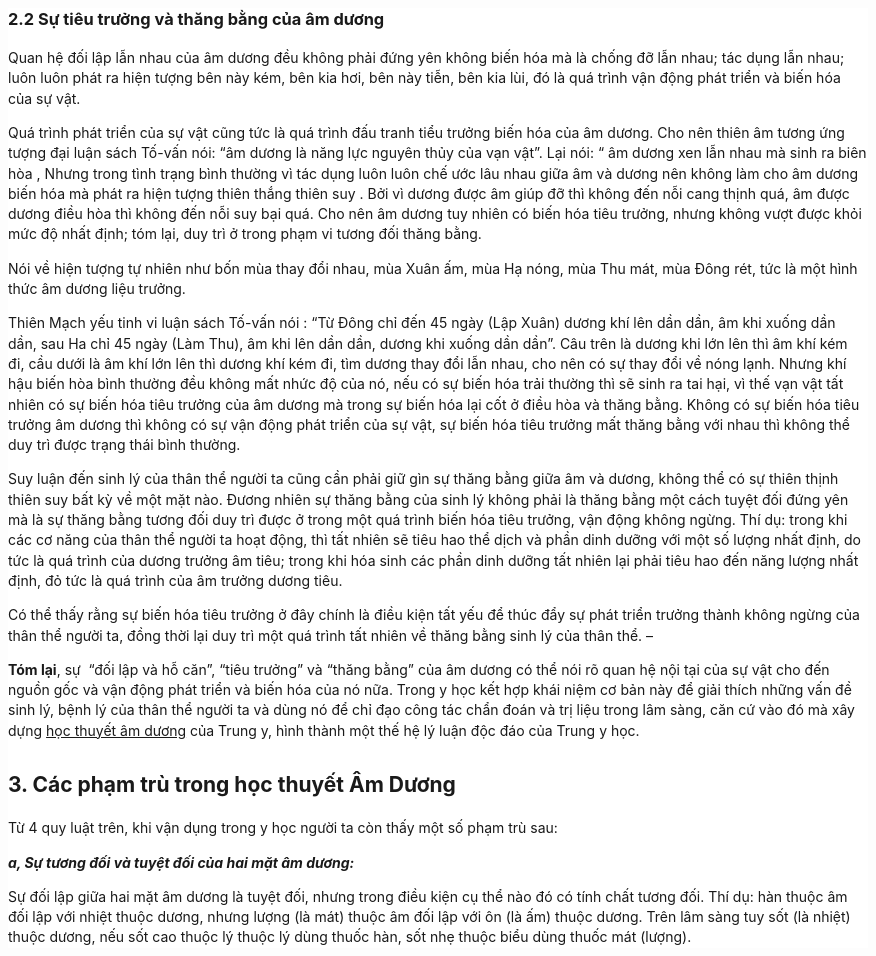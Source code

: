 ### **2.2 Sự tiêu trưởng và thăng bằng của âm dương**

Quan hệ đối lập lẫn nhau của âm dương đều không phải đứng yên không biến hóa mà là chống đỡ lẫn nhau; tác dụng lẫn nhau; luôn luôn phát ra hiện tượng bên này kém, bên kia hơi, bên này tiễn, bên kia lùi, đó là quá trình vận động phát triển và biến hóa của sự vật. 

Quá trình phát triển của sự vật cũng tức là quá trình đấu tranh tiểu trưởng biến hóa của âm dương. Cho nên thiên âm tương ứng tượng đại luận sách Tố-vấn nói: “âm dương là năng lực nguyên thủy của vạn vật”. Lại nói: “ âm dương xen lẫn nhau mà sinh ra biên hòa , Nhưng trong tình trạng bình thường vì tác dụng luôn luôn chế ước lâu nhau giữa âm và dương nên không làm cho âm dương biến hóa mà phát ra hiện tượng thiên thắng thiên suy . Bởi vì dương được âm giúp đỡ thì không đến nỗi cang thịnh quá, âm được dương điều hòa thì không đến nỗi suy bại quá. Cho nên âm dương tuy nhiên có biến hóa tiêu trưởng, nhưng không vượt được khỏi mức độ nhất định; tóm lại, duy trì ở trong phạm vi tương đối thăng bằng. 

Nói về hiện tượng tự nhiên như bốn mùa thay đổi nhau, mùa Xuân ấm, mùa Hạ nóng, mùa Thu mát, mùa Đông rét, tức là một hình thức âm dương liệu trưởng.

Thiên Mạch yếu tinh vi luận sách Tố-vấn nói : “Từ Đông chỉ đến 45 ngày (Lập Xuân) dương khí lên dần dần, âm khi xuống dần dần, sau Ha chỉ 45 ngày (Làm Thu), âm khi lên dần dần, dương khi xuống dần dần”. Câu trên là dương khi lớn lên thì âm khí kém đi, cầu dưới là âm khí lớn lên thì dương khí kém đi, tìm dương thay đổi lẫn nhau, cho nên có sự thay đổi về nóng lạnh. Nhưng khí hậu biến hòa bình thường đều không mất nhức độ của nó, nếu có sự biến hóa trải thường thì sẽ sinh ra tai hại, vì thế vạn vật tất nhiên có sự biến hóa tiêu trưởng của âm dương mà trong sự biến hóa lại cốt ở điều hòa và thăng bằng. Không có sự biến hóa tiêu trưởng âm dương thì không có sự vận động phát triển của sự vật, sự biến hóa tiêu trưởng mất thăng bằng với nhau thì không thể duy trì được trạng thái bình thường.

Suy luận đến sinh lý của thân thể người ta cũng cần phải giữ gìn sự thăng bằng giữa âm và dương, không thể có sự thiên thịnh thiên suy bất kỳ về một mặt nào. Đương nhiên sự thăng bằng của sinh lý không phải là thăng bằng một cách tuyệt đối đứng yên mà là sự thăng bằng tương đối duy trì được ở trong một quá trình biến hóa tiêu trưởng, vận động không ngừng. Thí dụ: trong khi các cơ năng của thân thể người ta hoạt động, thì tất nhiên sẽ tiêu hao thể dịch và phần dinh dưỡng với một số lượng nhất định, do tức là quá trình của dương trưởng âm tiêu; trong khi hóa sinh các phần dinh dưỡng tất nhiên lại phải tiêu hao đến năng lượng nhất định, đỏ tức là quá trình của âm trưởng dương tiêu.

Có thể thấy rằng sự biến hóa tiêu trưởng ở đây chính là điều kiện tất yếu để thúc đẩy sự phát triển trưởng thành không ngừng của thân thể người ta, đồng thời lại duy trì một quá trình tất nhiên về thăng bằng sinh lý của thân thể. –

**Tóm lại**, sự  “đối lập và hỗ căn”, “tiêu trưởng” và “thăng bằng” của âm dương có thể nói rõ quan hệ nội tại của sự vật cho đến nguồn gốc và vận động phát triển và biến hóa của nó nữa. Trong y học kết hợp khái niệm cơ bản này để giải thích những vấn đề sinh lý, bệnh lý của thân thể người ta và dùng nó để chỉ đạo công tác chẩn đoán và trị liệu trong lâm sàng, căn cứ vào đó mà xây dựng [học thuyết âm dương](https://www.ganjing.com/news/1frfl3u2p5t12DVkVo7VvFOlo12v1c/hoc-thuyet-am-duong) của Trung y, hình thành một thế hệ lý luận độc đáo của Trung y học.

## **3. Các phạm trù trong học thuyết Âm Dương**

Từ 4 quy luật trên, khi vận dụng trong y học người ta còn thấy một số phạm trù sau:

***a, Sự tương đối và tuyệt đối của hai mặt âm dương:***

Sự đối lập giữa hai mặt âm dương là tuyệt đối, nhưng trong điều kiện cụ thể nào đó có tính chất tương đối. Thí dụ: hàn thuộc âm  đối lập với nhiệt thuộc dương, nhưng lượng (là mát) thuộc âm đối lập với ôn (là ấm) thuộc dương. Trên lâm sàng tuy sốt (là nhiệt) thuộc dương, nếu sốt cao thuộc lý thuộc lý dùng thuốc hàn, sốt nhẹ thuộc biểu dùng thuốc mát (lượng).

